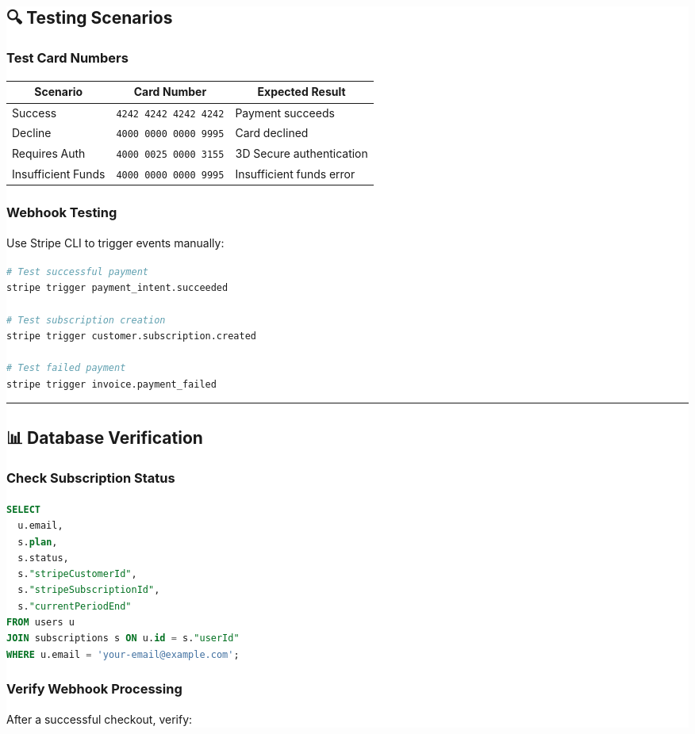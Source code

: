 ## 🔍 Testing Scenarios

### Test Card Numbers

| Scenario           | Card Number           | Expected Result          |
| ------------------ | --------------------- | ------------------------ |
| Success            | `4242 4242 4242 4242` | Payment succeeds         |
| Decline            | `4000 0000 0000 9995` | Card declined            |
| Requires Auth      | `4000 0025 0000 3155` | 3D Secure authentication |
| Insufficient Funds | `4000 0000 0000 9995` | Insufficient funds error |

### Webhook Testing

Use Stripe CLI to trigger events manually:

```bash
# Test successful payment
stripe trigger payment_intent.succeeded

# Test subscription creation
stripe trigger customer.subscription.created

# Test failed payment
stripe trigger invoice.payment_failed
```

---

## 📊 Database Verification

### Check Subscription Status

```sql
SELECT
  u.email,
  s.plan,
  s.status,
  s."stripeCustomerId",
  s."stripeSubscriptionId",
  s."currentPeriodEnd"
FROM users u
JOIN subscriptions s ON u.id = s."userId"
WHERE u.email = 'your-email@example.com';
```

### Verify Webhook Processing

After a successful checkout, verify:
